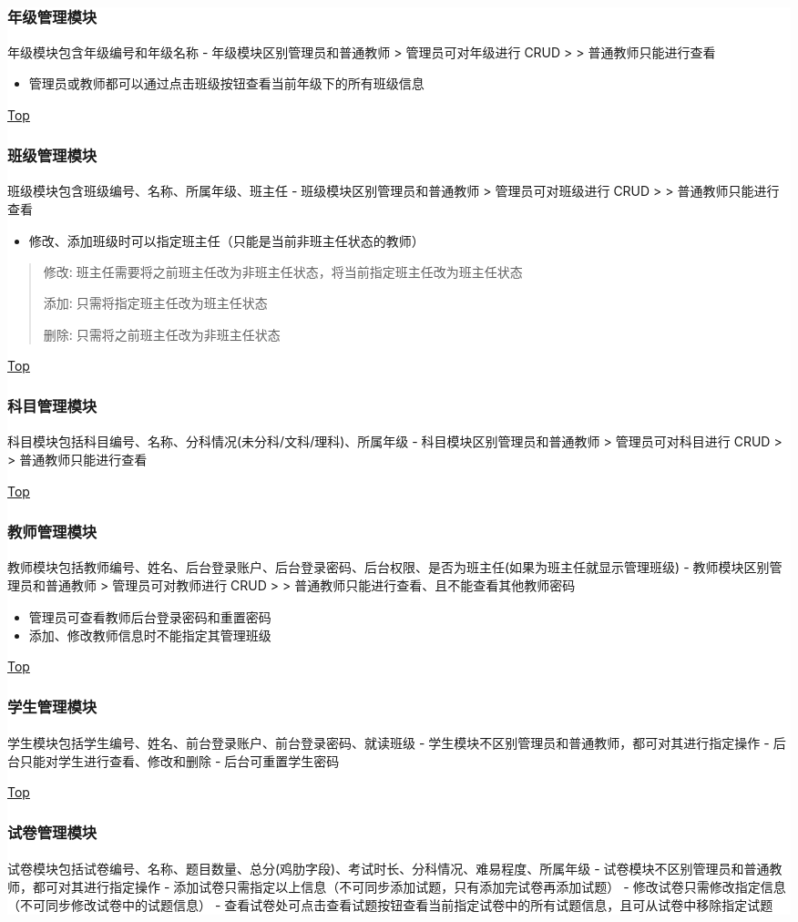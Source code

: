 <h3 id="grade">年级管理模块</h3>
	年级模块包含年级编号和年级名称
- 年级模块区别管理员和普通教师
> 管理员可对年级进行 CRUD
> 
> 普通教师只能进行查看

- 管理员或教师都可以通过点击班级按钮查看当前年级下的所有班级信息

[Top](#outline)

<h3 id="class">班级管理模块</h3>
	班级模块包含班级编号、名称、所属年级、班主任
- 班级模块区别管理员和普通教师
> 管理员可对班级进行 CRUD
>
> 普通教师只能进行查看

- 修改、添加班级时可以指定班主任（只能是当前非班主任状态的教师）
> 修改: 班主任需要将之前班主任改为非班主任状态，将当前指定班主任改为班主任状态
> 
> 添加: 只需将指定班主任改为班主任状态
> 
> 删除: 只需将之前班主任改为非班主任状态

[Top](#outline)

<h3 id="course">科目管理模块</h3>
	科目模块包括科目编号、名称、分科情况(未分科/文科/理科)、所属年级
- 科目模块区别管理员和普通教师
> 管理员可对科目进行 CRUD
> 
> 普通教师只能进行查看

[Top](#outline)

<h3 id="teacher">教师管理模块</h3>
	教师模块包括教师编号、姓名、后台登录账户、后台登录密码、后台权限、是否为班主任(如果为班主任就显示管理班级)
- 教师模块区别管理员和普通教师
> 管理员可对教师进行 CRUD
> 
> 普通教师只能进行查看、且不能查看其他教师密码

- 管理员可查看教师后台登录密码和重置密码
- 添加、修改教师信息时不能指定其管理班级

[Top](#outline)

<h3 id="student">学生管理模块</h3>
	学生模块包括学生编号、姓名、前台登录账户、前台登录密码、就读班级
- 学生模块不区别管理员和普通教师，都可对其进行指定操作
- 后台只能对学生进行查看、修改和删除
- 后台可重置学生密码

[Top](#outline)

<h3 id="examPaper">试卷管理模块</h3>
	试卷模块包括试卷编号、名称、题目数量、总分(鸡肋字段)、考试时长、分科情况、难易程度、所属年级
- 试卷模块不区别管理员和普通教师，都可对其进行指定操作
- 添加试卷只需指定以上信息（不可同步添加试题，只有添加完试卷再添加试题）
- 修改试卷只需修改指定信息（不可同步修改试卷中的试题信息）
- 查看试卷处可点击查看试题按钮查看当前指定试卷中的所有试题信息，且可从试卷中移除指定试题
